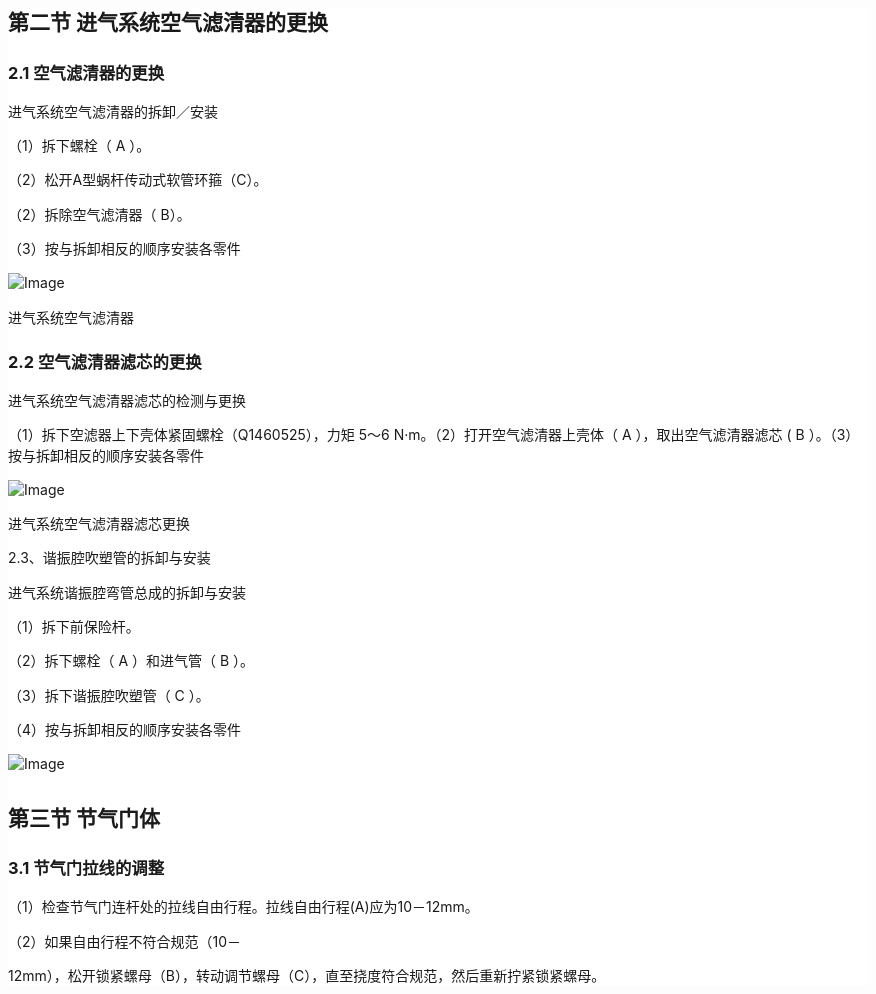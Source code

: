 ## 第二节 进气系统空气滤清器的更换

### 2.1 空气滤清器的更换

进气系统空气滤清器的拆卸／安装

（1）拆下螺栓（ A ）。

（2）松开A型蜗杆传动式软管环箍（C）。

（2）拆除空气滤清器（ B）。

（3）按与拆卸相反的顺序安装各零件



![Image](../files_imgs/比亚迪电动车维修手册(全)/image_3.png)

进气系统空气滤清器

### 2.2 空气滤清器滤芯的更换

进气系统空气滤清器滤芯的检测与更换

（1）拆下空滤器上下壳体紧固螺栓（Q1460525），力矩 5～6 N·m。（2）打开空气滤清器上壳体（ A ），取出空气滤清器滤芯 ( B ）。（3）按与拆卸相反的顺序安装各零件



![Image](../files_imgs/比亚迪电动车维修手册(全)/image_4.png)

进气系统空气滤清器滤芯更换

2.3、谐振腔吹塑管的拆卸与安装

进气系统谐振腔弯管总成的拆卸与安装

（1）拆下前保险杆。

（2）拆下螺栓（ A ）和进气管（ B ）。

（3）拆下谐振腔吹塑管（ C ）。

（4）按与拆卸相反的顺序安装各零件



![Image](../files_imgs/比亚迪电动车维修手册(全)/image_5.png)

## 第三节 节气门体

### 3.1 节气门拉线的调整

（1）检查节气门连杆处的拉线自由行程。拉线自由行程(A)应为10－12mm。

（2）如果自由行程不符合规范（10－

12mm），松开锁紧螺母（B），转动调节螺母（C），直至挠度符合规范，然后重新拧紧锁紧螺母。


